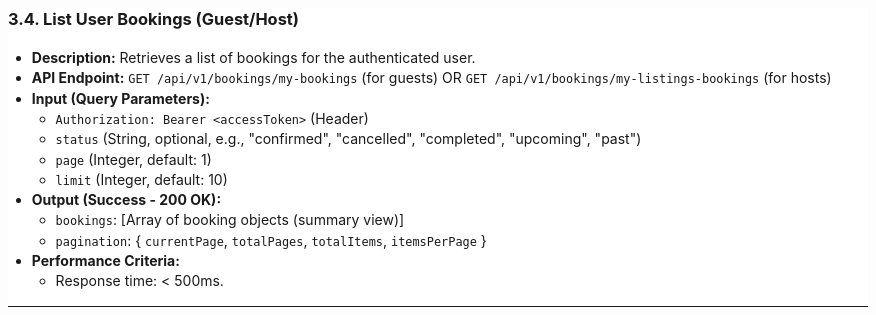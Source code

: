 ### 3.4. List User Bookings (Guest/Host)

* **Description:** Retrieves a list of bookings for the authenticated user.
* **API Endpoint:** `GET /api/v1/bookings/my-bookings` (for guests) OR `GET /api/v1/bookings/my-listings-bookings` (for hosts)
* **Input (Query Parameters):**
    * `Authorization: Bearer <accessToken>` (Header)
    * `status` (String, optional, e.g., "confirmed", "cancelled", "completed", "upcoming", "past")
    * `page` (Integer, default: 1)
    * `limit` (Integer, default: 10)
* **Output (Success - 200 OK):**
    * `bookings`: [Array of booking objects (summary view)]
    * `pagination`: { `currentPage`, `totalPages`, `totalItems`, `itemsPerPage` }
* **Performance Criteria:**
    * Response time: < 500ms.

---

